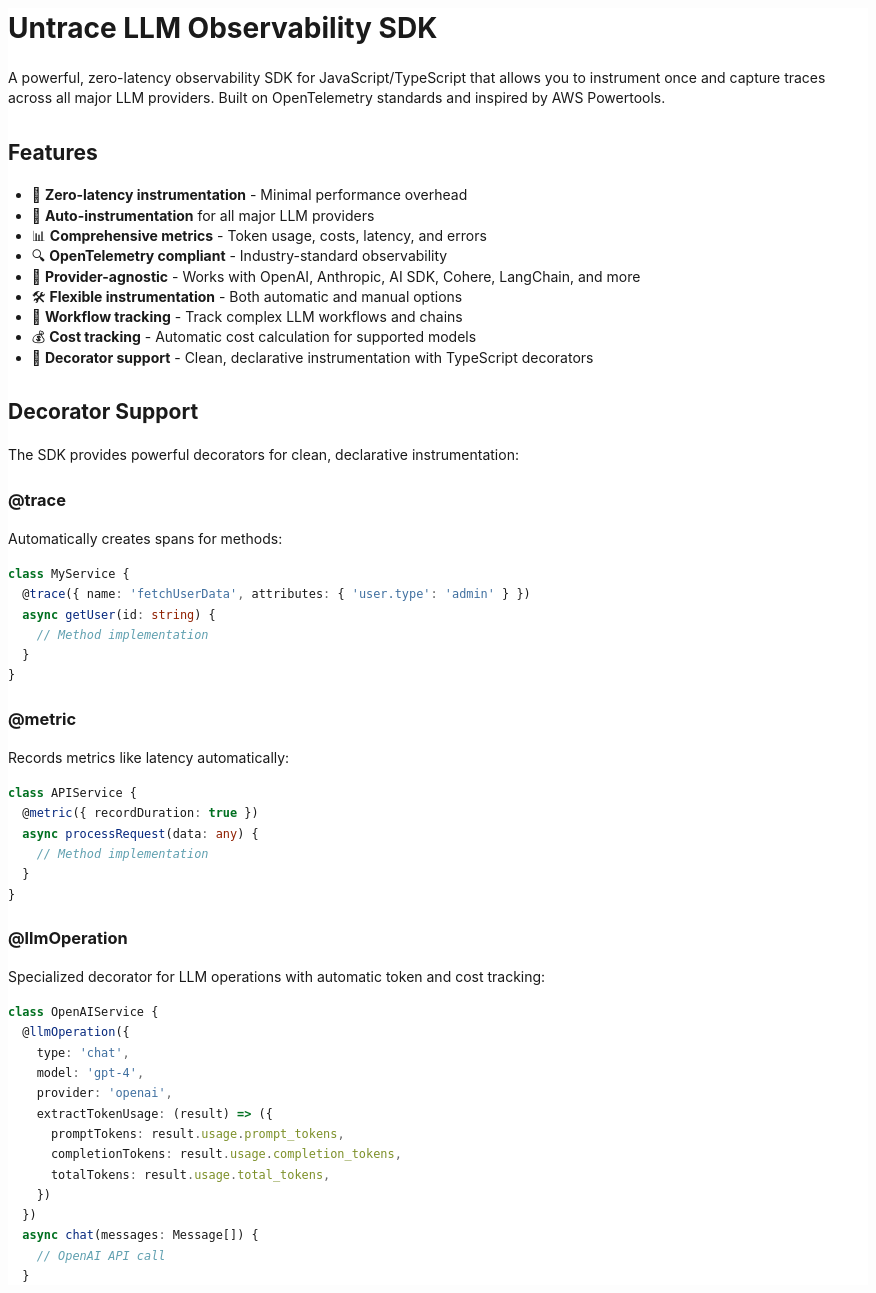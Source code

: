 # Untrace LLM Observability SDK

A powerful, zero-latency observability SDK for JavaScript/TypeScript that allows you to instrument once and capture traces across all major LLM providers. Built on OpenTelemetry standards and inspired by AWS Powertools.

## Features

- 🚀 **Zero-latency instrumentation** - Minimal performance overhead
- 🔌 **Auto-instrumentation** for all major LLM providers
- 📊 **Comprehensive metrics** - Token usage, costs, latency, and errors
- 🔍 **OpenTelemetry compliant** - Industry-standard observability
- 🎯 **Provider-agnostic** - Works with OpenAI, Anthropic, AI SDK, Cohere, LangChain, and more
- 🛠️ **Flexible instrumentation** - Both automatic and manual options
- 🔄 **Workflow tracking** - Track complex LLM workflows and chains
- 💰 **Cost tracking** - Automatic cost calculation for supported models
- 🎨 **Decorator support** - Clean, declarative instrumentation with TypeScript decorators

## Decorator Support

The SDK provides powerful decorators for clean, declarative instrumentation:

### @trace
Automatically creates spans for methods:

```typescript
class MyService {
  @trace({ name: 'fetchUserData', attributes: { 'user.type': 'admin' } })
  async getUser(id: string) {
    // Method implementation
  }
}
```

### @metric
Records metrics like latency automatically:

```typescript
class APIService {
  @metric({ recordDuration: true })
  async processRequest(data: any) {
    // Method implementation
  }
}
```

### @llmOperation
Specialized decorator for LLM operations with automatic token and cost tracking:

```typescript
class OpenAIService {
  @llmOperation({
    type: 'chat',
    model: 'gpt-4',
    provider: 'openai',
    extractTokenUsage: (result) => ({
      promptTokens: result.usage.prompt_tokens,
      completionTokens: result.usage.completion_tokens,
      totalTokens: result.usage.total_tokens,
    })
  })
  async chat(messages: Message[]) {
    // OpenAI API call
  }
```